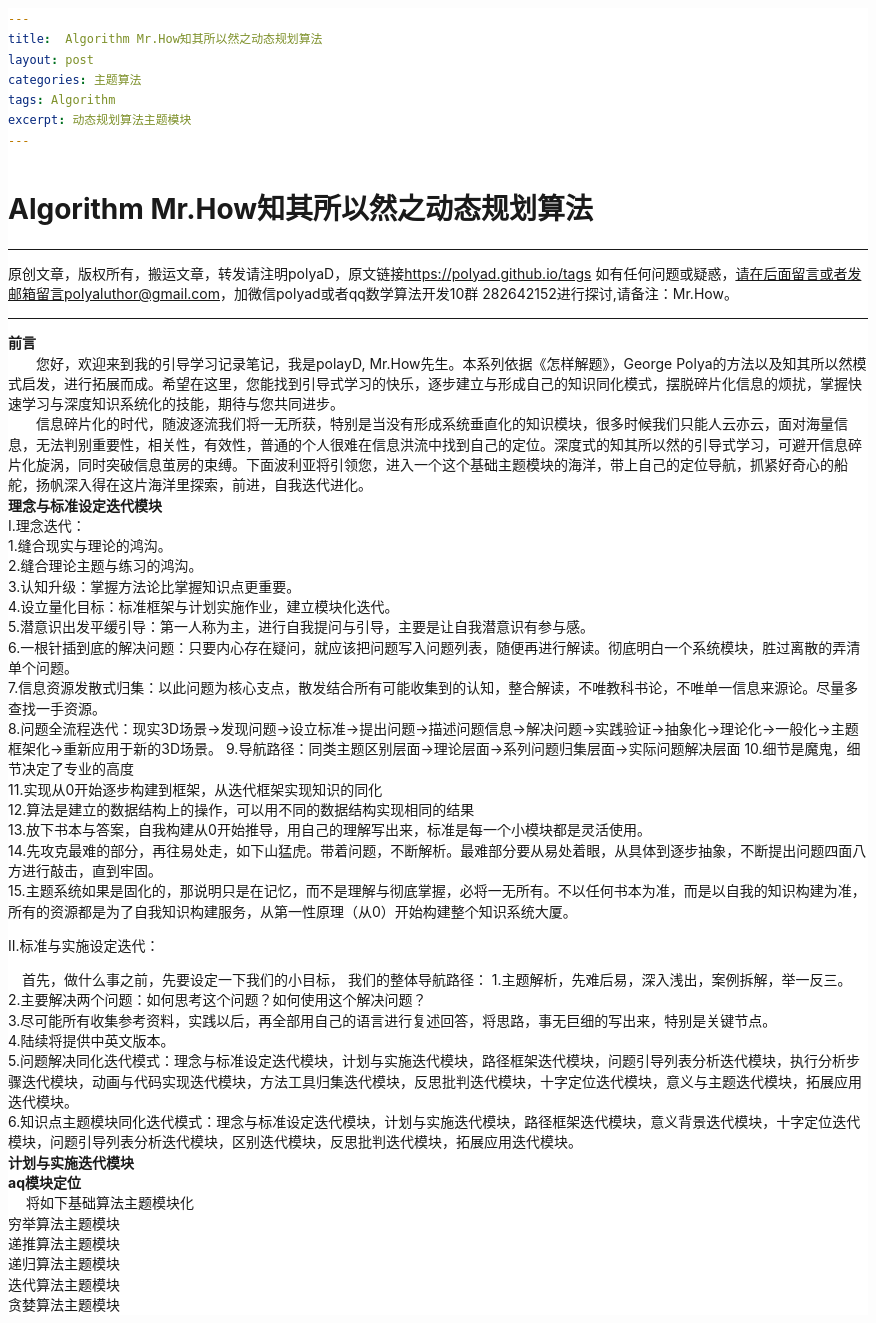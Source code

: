 ```yaml
---
title:  Algorithm Mr.How知其所以然之动态规划算法
layout: post
categories: 主题算法
tags: Algorithm
excerpt: 动态规划算法主题模块
---
```

  

# Algorithm Mr.How知其所以然之动态规划算法 <span id="home">

---

原创文章，版权所有，搬运文章，转发请注明polyaD，原文链接<https://polyad.github.io/tags>
如有任何问题或疑惑，请在后面留言或者发邮箱留言polyaluthor@gmail.com，加微信polyad或者qq数学算法开发10群 282642152进行探讨,请备注：Mr.How。   

---
**前言**  
&emsp;&emsp;您好，欢迎来到我的引导学习记录笔记，我是polayD, Mr.How先生。本系列依据《怎样解题》，George Polya的方法以及知其所以然模式启发，进行拓展而成。希望在这里，您能找到引导式学习的快乐，逐步建立与形成自己的知识同化模式，摆脱碎片化信息的烦扰，掌握快速学习与深度知识系统化的技能，期待与您共同进步。  
&emsp;&emsp;信息碎片化的时代，随波逐流我们将一无所获，特别是当没有形成系统垂直化的知识模块，很多时候我们只能人云亦云，面对海量信息，无法判别重要性，相关性，有效性，普通的个人很难在信息洪流中找到自己的定位。深度式的知其所以然的引导式学习，可避开信息碎片化旋涡，同时突破信息茧房的束缚。下面波利亚将引领您，进入一个这个基础主题模块的海洋，带上自己的定位导航，抓紧好奇心的船舵，扬帆深入得在这片海洋里探索，前进，自我迭代进化。    
****理念与标准设定迭代模块****  
I.理念迭代：  
1.缝合现实与理论的鸿沟。    
2.缝合理论主题与练习的鸿沟。   
3.认知升级：掌握方法论比掌握知识点更重要。    
4.设立量化目标：标准框架与计划实施作业，建立模块化迭代。  
5.潜意识出发平缓引导：第一人称为主，进行自我提问与引导，主要是让自我潜意识有参与感。  
6.一根针插到底的解决问题：只要内心存在疑问，就应该把问题写入问题列表，随便再进行解读。彻底明白一个系统模块，胜过离散的弄清单个问题。  
7.信息资源发散式归集：以此问题为核心支点，散发结合所有可能收集到的认知，整合解读，不唯教科书论，不唯单一信息来源论。尽量多查找一手资源。   
8.问题全流程迭代：现实3D场景->发现问题->设立标准->提出问题->描述问题信息->解决问题->实践验证->抽象化->理论化->一般化->主题框架化->重新应用于新的3D场景。 
9.导航路径：同类主题区别层面->理论层面->系列问题归集层面->实际问题解决层面 
10.细节是魔鬼，细节决定了专业的高度     
11.实现从0开始逐步构建到框架，从迭代框架实现知识的同化  
12.算法是建立的数据结构上的操作，可以用不同的数据结构实现相同的结果  
13.放下书本与答案，自我构建从0开始推导，用自己的理解写出来，标准是每一个小模块都是灵活使用。    
14.先攻克最难的部分，再往易处走，如下山猛虎。带着问题，不断解析。最难部分要从易处着眼，从具体到逐步抽象，不断提出问题四面八方进行敲击，直到牢固。    
15.主题系统如果是固化的，那说明只是在记忆，而不是理解与彻底掌握，必将一无所有。不以任何书本为准，而是以自我的知识构建为准，所有的资源都是为了自我知识构建服务，从第一性原理（从0）开始构建整个知识系统大厦。

II.标准与实施设定迭代：   

&emsp;首先，做什么事之前，先要设定一下我们的小目标，
我们的整体导航路径：
1.主题解析，先难后易，深入浅出，案例拆解，举一反三。   
2.主要解决两个问题：如何思考这个问题？如何使用这个解决问题？   
3.尽可能所有收集参考资料，实践以后，再全部用自己的语言进行复述回答，将思路，事无巨细的写出来，特别是关键节点。    
4.陆续将提供中英文版本。    
5.问题解决同化迭代模式：理念与标准设定迭代模块，计划与实施迭代模块，路径框架迭代模块，问题引导列表分析迭代模块，执行分析步骤迭代模块，动画与代码实现迭代模块，方法工具归集迭代模块，反思批判迭代模块，十字定位迭代模块，意义与主题迭代模块，拓展应用迭代模块。         
6.知识点主题模块同化迭代模式：理念与标准设定迭代模块，计划与实施迭代模块，路径框架迭代模块，意义背景迭代模块，十字定位迭代模块，问题引导列表分析迭代模块，区别迭代模块，反思批判迭代模块，拓展应用迭代模块。       
**计划与实施迭代模块**  
**aq模块定位**      
&emsp;
将如下基础算法主题模块化  
穷举算法主题模块  
递推算法主题模块  
递归算法主题模块  
迭代算法主题模块  
贪婪算法主题模块  